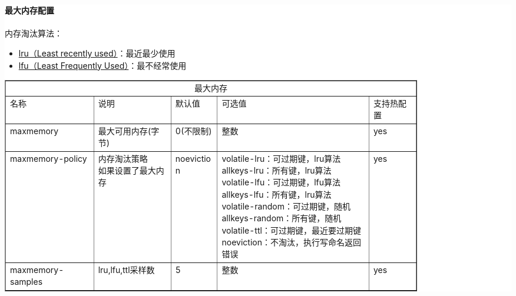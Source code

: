 #### 最大内存配置

<p>
内存淘汰算法：
</p>

- [lru（Least recently used）](http://flychao88.iteye.com/blog/1977653)：最近最少使用
- [lfu（Least Frequently Used）](https://blog.csdn.net/joeyon1985/article/details/52442385)：最不经常使用

<table border="1" cellpadding="0" cellspacing="0" style="width:700px">
	<tbody>
		<tr>
			<td colspan="5" style="text-align:center">最大内存</td>
		</tr>
		<tr>
			<td>名称</td>
			<td>说明</td>
			<td>默认值</td>
			<td>可选值</td>
			<td>支持热配置</td>
		</tr>
		<tr>
			<td>maxmemory</td>
			<td>最大可用内存(字节)</td>
			<td>0(不限制)</td>
			<td>整数</td>
			<td>yes</td>
		</tr>
		<tr>
			<td>maxmemory-policy</td>
			<td>内存淘汰策略<br />
			如果设置了最大内存</td>
			<td>noeviction</td>
			<td>volatile-lru：可过期键，lru算法<br />
			allkeys-lru：所有键，lru算法<br />
			volatile-lfu：可过期键，lfu算法<br />
			allkeys-lfu：所有键，lru算法<br />
			volatile-random：可过期键，随机<br />
			allkeys-random：所有键，随机<br />
			volatile-ttl：可过期键，最近要过期键<br />
			noeviction：不淘汰，执行写命名返回错误</td>
			<td>yes</td>
		</tr>
		<tr>
			<td>maxmemory-samples</td>
			<td>lru,lfu,ttl采样数</td>
			<td>5</td>
			<td>整数</td>
			<td>yes</td>
		</tr>
	</tbody>
</table>
